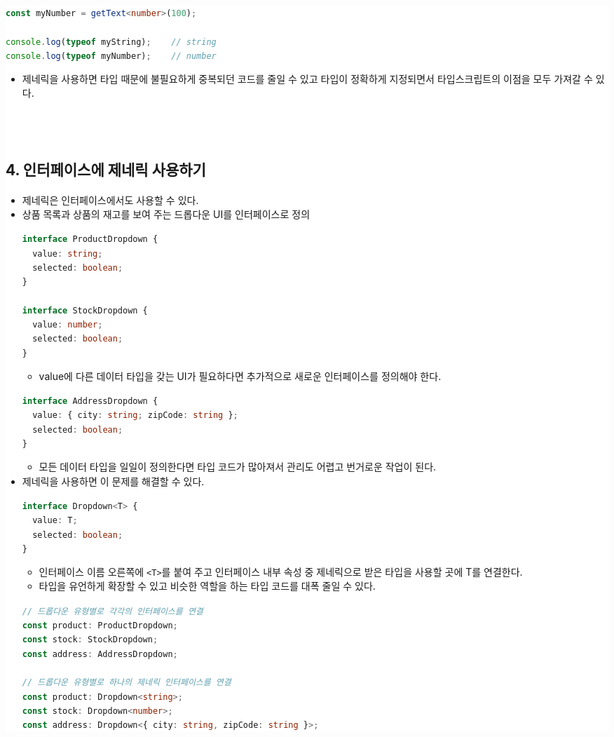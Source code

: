   ```ts
  const myNumber = getText<number>(100);

  console.log(typeof myString);    // string
  console.log(typeof myNumber);    // number
  ```
- 제네릭을 사용하면 타입 때문에 불필요하게 중복되던 코드를 줄일 수 있고 타입이 정확하게 지정되면서 타입스크립트의 이점을 모두 가져갈 수 있다.

<br>
<br>

## 4. 인터페이스에 제네릭 사용하기
- 제네릭은 인터페이스에서도 사용할 수 있다.
- 상품 목록과 상품의 재고를 보여 주는 드롭다운 UI를 인터페이스로 정의
  ```ts
  interface ProductDropdown {
    value: string;
    selected: boolean;
  }

  interface StockDropdown {
    value: number;
    selected: boolean;
  }
  ```
  - value에 다른 데이터 타입을 갖는 UI가 필요하다면 추가적으로 새로운 인터페이스를 정의해야 한다.
  ```ts
  interface AddressDropdown {
    value: { city: string; zipCode: string };
    selected: boolean;
  }
  ```
  - 모든 데이터 타입을 일일이 정의한다면 타입 코드가 많아져서 관리도 어렵고 번거로운 작업이 된다.
- 제네릭을 사용하면 이 문제를 해결할 수 있다.
  ```ts
  interface Dropdown<T> {
    value: T;
    selected: boolean;
  }
  ```
  - 인터페이스 이름 오른쪽에 `<T>`를 붙여 주고 인터페이스 내부 속성 중 제네릭으로 받은 타입을 사용할 곳에 T를 연결한다.
  - 타입을 유언하게 확장할 수 있고 비슷한 역할을 하는 타입 코드를 대폭 줄일 수 있다.
  ```ts
  // 드롭다운 유형별로 각각의 인터페이스를 연결
  const product: ProductDropdown;
  const stock: StockDropdown;
  const address: AddressDropdown;

  // 드롭다운 유형별로 하나의 제네릭 인터페이스를 연결
  const product: Dropdown<string>;
  const stock: Dropdown<number>;
  const address: Dropdown<{ city: string, zipCode: string }>;
  ```
